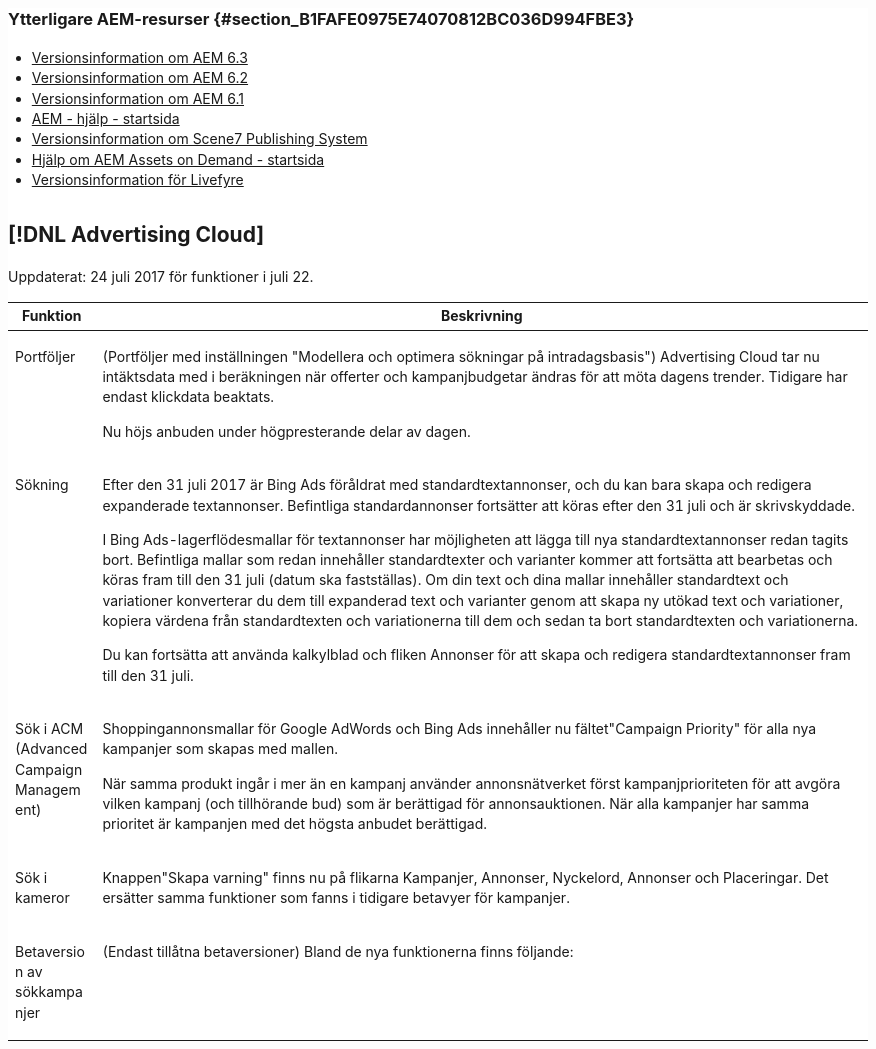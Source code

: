 ### Ytterligare AEM-resurser {#section_B1FAFE0975E74070812BC036D994FBE3}

* [Versionsinformation om AEM 6.3](https://docs.adobe.com/docs/en/aem/6-3/release-notes.html)
* [Versionsinformation om AEM 6.2](https://docs.adobe.com/docs/en/aem/6-2/release-notes.html)
* [Versionsinformation om AEM 6.1](https://docs.adobe.com/docs/en/aem/6-1/release-notes.html)
* [AEM - hjälp - startsida](https://docs.adobe.com)
* [Versionsinformation om Scene7 Publishing System](https://docs.adobe.com/content/help/sv-SE/dynamic-media-developer-resources/release-notes/s7rn2017.html)
* [Hjälp om AEM Assets on Demand - startsida](https://docs.adobe.com/content/docs/en/aod/overview/release-notes.html)
* [Versionsinformation för Livefyre](https://docs.adobe.com/content/help/sv-SE/livefyre/using/release-notes/c-rn.html)

## [!DNL Advertising Cloud]

Uppdaterat: 24 juli 2017 för funktioner i juli 22.

<table id="table_A41D8C79DEE84AE59FE9C8D2D291FCD7"> 
 <thead> 
  <tr> 
   <th colname="col1" class="entry"> Funktion </th> 
   <th colname="col2" class="entry"> Beskrivning </th> 
  </tr> 
 </thead>
 <tbody> 
  <tr> 
   <td colname="col1"> <p>Portföljer </p> </td> 
   <td colname="col2"> <p>(Portföljer med inställningen "Modellera och optimera sökningar på intradagsbasis") Advertising Cloud tar nu intäktsdata med i beräkningen när offerter och kampanjbudgetar ändras för att möta dagens trender. Tidigare har endast klickdata beaktats. </p> <p>Nu höjs anbuden under högpresterande delar av dagen. </p> </td> 
  </tr> 
  <tr> 
   <td colname="col1"> <p>Sökning </p> </td> 
   <td colname="col2"> <p>Efter den 31 juli 2017 är Bing Ads föråldrat med standardtextannonser, och du kan bara skapa och redigera expanderade textannonser. Befintliga standardannonser fortsätter att köras efter den 31 juli och är skrivskyddade. </p> <p>I Bing Ads-lagerflödesmallar för textannonser har möjligheten att lägga till nya standardtextannonser redan tagits bort. Befintliga mallar som redan innehåller standardtexter och varianter kommer att fortsätta att bearbetas och köras fram till den 31 juli (datum ska fastställas). Om din text och dina mallar innehåller standardtext och variationer konverterar du dem till expanderad text och varianter genom att skapa ny utökad text och variationer, kopiera värdena från standardtexten och variationerna till dem och sedan ta bort standardtexten och variationerna. </p> <p>Du kan fortsätta att använda kalkylblad och fliken Annonser för att skapa och redigera standardtextannonser fram till den 31 juli. </p> </td> 
  </tr> 
  <tr> 
   <td colname="col1"> <p>Sök i ACM (Advanced Campaign Management) </p> </td> 
   <td colname="col2"> <p>Shoppingannonsmallar för Google AdWords och Bing Ads innehåller nu fältet"Campaign Priority" för alla nya kampanjer som skapas med mallen. </p> <p>När samma produkt ingår i mer än en kampanj använder annonsnätverket först kampanjprioriteten för att avgöra vilken kampanj (och tillhörande bud) som är berättigad för annonsauktionen. När alla kampanjer har samma prioritet är kampanjen med det högsta anbudet berättigad. </p> </td> 
  </tr> 
  <tr> 
   <td colname="col1"> <p>Sök i kameror </p> </td> 
   <td colname="col2"> <p>Knappen"Skapa varning" finns nu på flikarna Kampanjer, Annonser, Nyckelord, Annonser och Placeringar. Det ersätter samma funktioner som fanns i tidigare betavyer för kampanjer. </p> </td> 
  </tr> 
  <tr> 
   <td colname="col1"> <p>Betaversion av sökkampanjer </p> </td> 
   <td colname="col2"> <p>(Endast tillåtna betaversioner) Bland de nya funktionerna finns följande: </p> <p> 